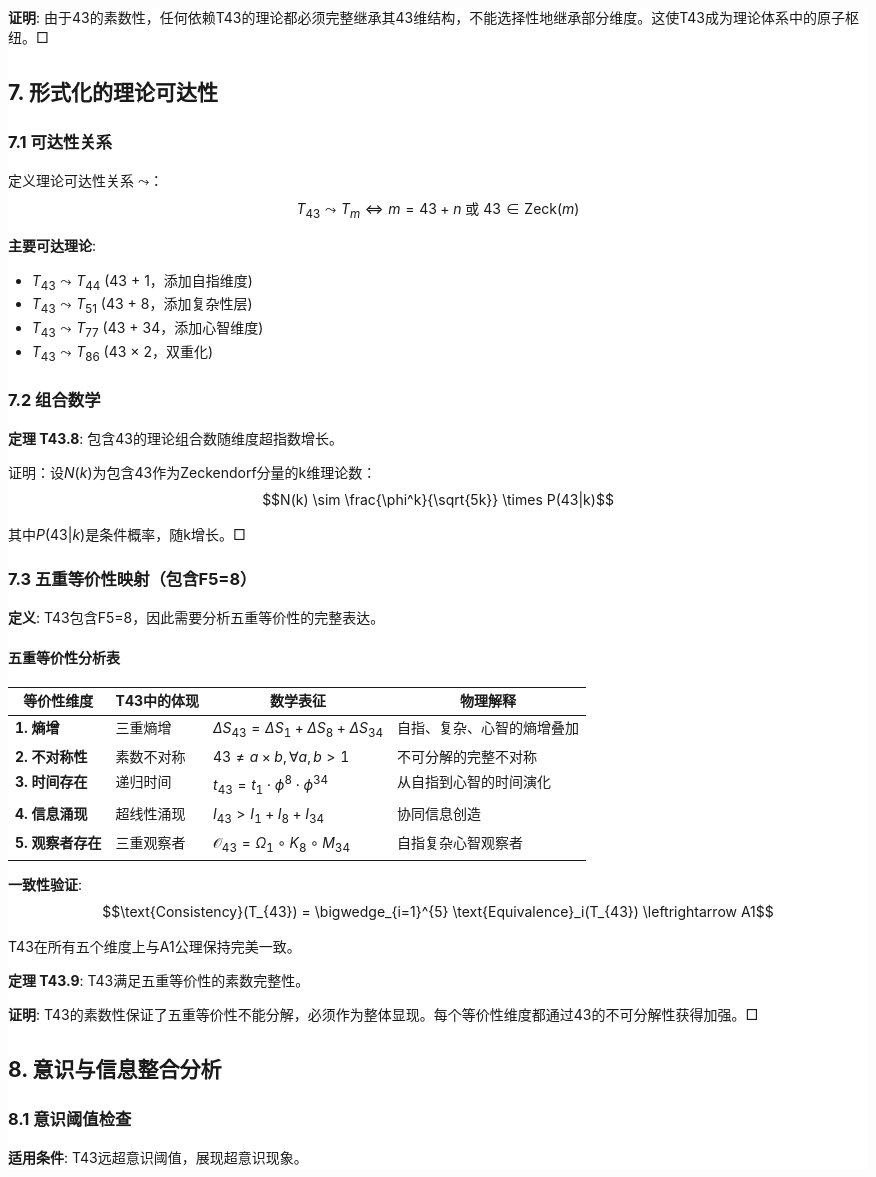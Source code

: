 **证明**: 
由于43的素数性，任何依赖T43的理论都必须完整继承其43维结构，不能选择性地继承部分维度。这使T43成为理论体系中的原子枢纽。□

## 7. 形式化的理论可达性

### 7.1 可达性关系
定义理论可达性关系 $\leadsto$：
$$T_{43} \leadsto T_m \iff m = 43 + n \text{ 或 } 43 \in \text{Zeck}(m)$$

**主要可达理论**:
- $T_{43} \leadsto T_{44}$ (43 + 1，添加自指维度)
- $T_{43} \leadsto T_{51}$ (43 + 8，添加复杂性层)
- $T_{43} \leadsto T_{77}$ (43 + 34，添加心智维度)
- $T_{43} \leadsto T_{86}$ (43 × 2，双重化)

### 7.2 组合数学
**定理 T43.8**: 包含43的理论组合数随维度超指数增长。

证明：设$N(k)$为包含43作为Zeckendorf分量的k维理论数：
$$N(k) \sim \frac{\phi^k}{\sqrt{5k}} \times P(43|k)$$

其中$P(43|k)$是条件概率，随k增长。□

### 7.3 五重等价性映射（包含F5=8）

**定义**: T43包含F5=8，因此需要分析五重等价性的完整表达。

#### 五重等价性分析表
| 等价性维度 | T43中的体现 | 数学表征 | 物理解释 |
|------------|------------|----------|----------|
| **1. 熵增** | 三重熵增 | $\Delta S_{43} = \Delta S_1 + \Delta S_8 + \Delta S_{34}$ | 自指、复杂、心智的熵增叠加 |
| **2. 不对称性** | 素数不对称 | $43 \neq a \times b, \forall a,b > 1$ | 不可分解的完整不对称 |
| **3. 时间存在** | 递归时间 | $t_{43} = t_1 \cdot \phi^8 \cdot \phi^{34}$ | 从自指到心智的时间演化 |
| **4. 信息涌现** | 超线性涌现 | $I_{43} > I_1 + I_8 + I_{34}$ | 协同信息创造 |
| **5. 观察者存在** | 三重观察者 | $\mathcal{O}_{43} = \Omega_1 \circ K_8 \circ M_{34}$ | 自指复杂心智观察者 |

**一致性验证**:
$$\text{Consistency}(T_{43}) = \bigwedge_{i=1}^{5} \text{Equivalence}_i(T_{43}) \leftrightarrow A1$$

T43在所有五个维度上与A1公理保持完美一致。

**定理 T43.9**: T43满足五重等价性的素数完整性。

**证明**: 
T43的素数性保证了五重等价性不能分解，必须作为整体显现。每个等价性维度都通过43的不可分解性获得加强。□

## 8. 意识与信息整合分析

### 8.1 意识阈值检查
**适用条件**: T43远超意识阈值，展现超意识现象。
